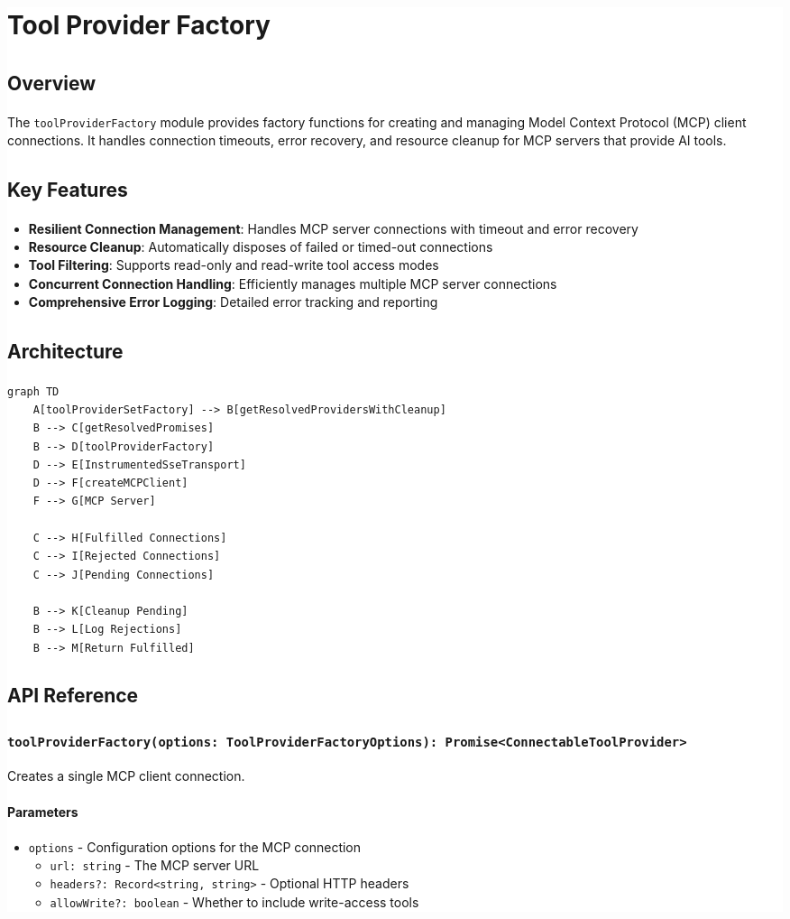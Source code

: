 # Tool Provider Factory

## Overview

The `toolProviderFactory` module provides factory functions for creating and managing Model Context Protocol (MCP) client connections. It handles connection timeouts, error recovery, and resource cleanup for MCP servers that provide AI tools.

## Key Features

- **Resilient Connection Management**: Handles MCP server connections with timeout and error recovery
- **Resource Cleanup**: Automatically disposes of failed or timed-out connections
- **Tool Filtering**: Supports read-only and read-write tool access modes
- **Concurrent Connection Handling**: Efficiently manages multiple MCP server connections
- **Comprehensive Error Logging**: Detailed error tracking and reporting

## Architecture

```mermaid
graph TD
    A[toolProviderSetFactory] --> B[getResolvedProvidersWithCleanup]
    B --> C[getResolvedPromises]
    B --> D[toolProviderFactory]
    D --> E[InstrumentedSseTransport]
    D --> F[createMCPClient]
    F --> G[MCP Server]

    C --> H[Fulfilled Connections]
    C --> I[Rejected Connections]
    C --> J[Pending Connections]

    B --> K[Cleanup Pending]
    B --> L[Log Rejections]
    B --> M[Return Fulfilled]
```

## API Reference

### `toolProviderFactory(options: ToolProviderFactoryOptions): Promise<ConnectableToolProvider>`

Creates a single MCP client connection.

#### Parameters

- `options` - Configuration options for the MCP connection
  - `url: string` - The MCP server URL
  - `headers?: Record<string, string>` - Optional HTTP headers
  - `allowWrite?: boolean` - Whether to include write-access tools
